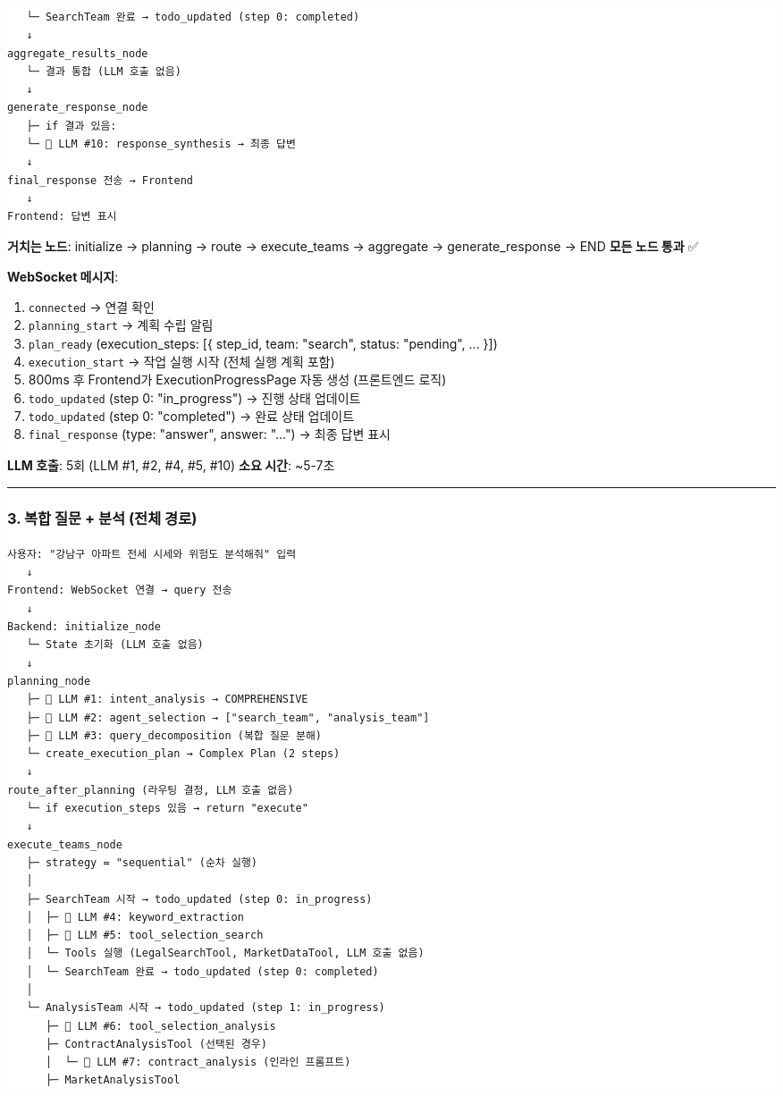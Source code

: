 ```
   └─ SearchTeam 완료 → todo_updated (step 0: completed)
   ↓
aggregate_results_node
   └─ 결과 통합 (LLM 호출 없음)
   ↓
generate_response_node
   ├─ if 결과 있음:
   └─ 🤖 LLM #10: response_synthesis → 최종 답변
   ↓
final_response 전송 → Frontend
   ↓
Frontend: 답변 표시
```

**거치는 노드**: initialize → planning → route → execute_teams → aggregate → generate_response → END
**모든 노드 통과** ✅

**WebSocket 메시지**:
1. `connected` → 연결 확인
2. `planning_start` → 계획 수립 알림
3. `plan_ready` (execution_steps: [{ step_id, team: "search", status: "pending", ... }])
4. `execution_start` → 작업 실행 시작 (전체 실행 계획 포함)
5. 800ms 후 Frontend가 ExecutionProgressPage 자동 생성 (프론트엔드 로직)
6. `todo_updated` (step 0: "in_progress") → 진행 상태 업데이트
7. `todo_updated` (step 0: "completed") → 완료 상태 업데이트
8. `final_response` (type: "answer", answer: "...") → 최종 답변 표시

**LLM 호출**: 5회 (LLM #1, #2, #4, #5, #10)
**소요 시간**: ~5-7초

---

### 3. 복합 질문 + 분석 (전체 경로)

```
사용자: "강남구 아파트 전세 시세와 위험도 분석해줘" 입력
   ↓
Frontend: WebSocket 연결 → query 전송
   ↓
Backend: initialize_node
   └─ State 초기화 (LLM 호출 없음)
   ↓
planning_node
   ├─ 🤖 LLM #1: intent_analysis → COMPREHENSIVE
   ├─ 🤖 LLM #2: agent_selection → ["search_team", "analysis_team"]
   ├─ 🤖 LLM #3: query_decomposition (복합 질문 분해)
   └─ create_execution_plan → Complex Plan (2 steps)
   ↓
route_after_planning (라우팅 결정, LLM 호출 없음)
   └─ if execution_steps 있음 → return "execute"
   ↓
execute_teams_node
   ├─ strategy = "sequential" (순차 실행)
   │
   ├─ SearchTeam 시작 → todo_updated (step 0: in_progress)
   │  ├─ 🤖 LLM #4: keyword_extraction
   │  ├─ 🤖 LLM #5: tool_selection_search
   │  └─ Tools 실행 (LegalSearchTool, MarketDataTool, LLM 호출 없음)
   │  └─ SearchTeam 완료 → todo_updated (step 0: completed)
   │
   └─ AnalysisTeam 시작 → todo_updated (step 1: in_progress)
      ├─ 🤖 LLM #6: tool_selection_analysis
      ├─ ContractAnalysisTool (선택된 경우)
      │  └─ 🤖 LLM #7: contract_analysis (인라인 프롬프트)
      ├─ MarketAnalysisTool
```